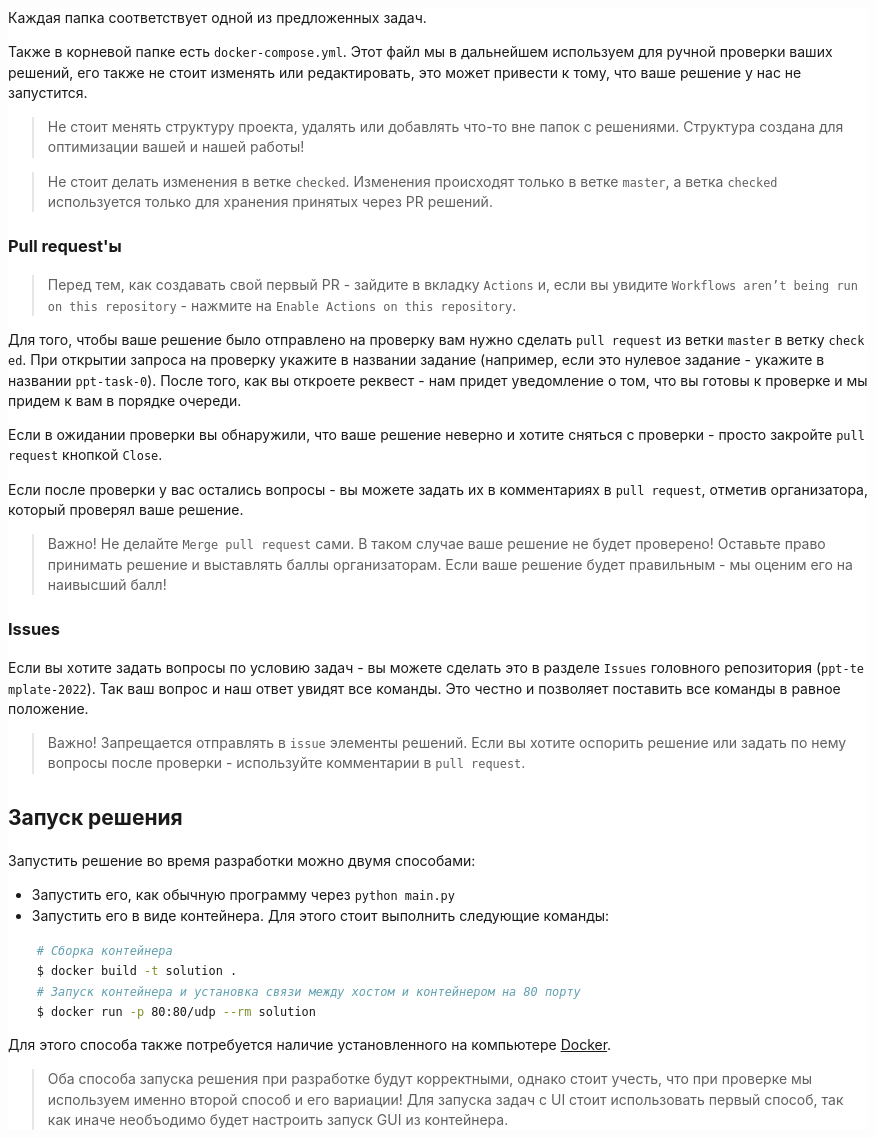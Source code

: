 Каждая папка соответствует одной из предложенных задач.
 
Также в корневой папке есть `docker-compose.yml`. Этот файл мы в дальнейшем используем для ручной проверки ваших решений, его также не стоит изменять или редактировать, это может привести к тому, что ваше решение у нас не запустится.
 
> Не стоит менять структуру проекта, удалять или добавлять что-то вне папок с решениями. Структура создана для оптимизации вашей и нашей работы!

> Не стоит делать изменения в ветке `checked`. Изменения происходят только в ветке `master`, а ветка `checked` используется только для хранения принятых через PR решений. 
 
### Pull request'ы
> Перед тем, как создавать свой первый PR - зайдите в вкладку `Actions` и, если вы увидите `Workflows aren’t being run on this repository` - нажмите на `Enable Actions on this repository`.

Для того, чтобы ваше решение было отправлено на проверку вам нужно сделать `pull request` из ветки `master` в ветку `checked`. При открытии запроса на проверку укажите в названии задание (например, если это нулевое задание - укажите в названии `ppt-task-0`). После того, как вы откроете реквест - нам придет уведомление о том, что вы готовы к проверке и мы придем к вам в порядке очереди.
 
Если в ожидании проверки вы обнаружили, что ваше решение неверно и хотите сняться с проверки - просто закройте `pull request` кнопкой `Close`.
 
Если после проверки у вас остались вопросы - вы можете задать их в комментариях в `pull request`, отметив организатора, который проверял ваше решение.
 
> Важно! Не делайте `Merge pull request` сами. В таком случае ваше решение не будет проверено! Оставьте право принимать решение и выставлять баллы организаторам. Если ваше решение будет правильным - мы оценим его на наивысший балл!

### Issues
Если вы хотите задать вопросы по условию задач - вы можете сделать это в разделе `Issues` головного репозитория (`ppt-template-2022`). Так ваш вопрос и наш ответ увидят все команды. Это честно и позволяет поставить все команды в равное положение.
 
> Важно! Запрещается отправлять в `issue` элементы решений. Если вы хотите оспорить решение или задать по нему вопросы после проверки - используйте комментарии в `pull request`.

## Запуск решения
Запустить решение во время разработки можно двумя способами:
- Запустить его, как обычную программу через `python main.py`
- Запустить его в виде контейнера. Для этого стоит выполнить следующие команды:
```sh
    # Сборка контейнера
    $ docker build -t solution . 
    # Запуск контейнера и установка связи между хостом и контейнером на 80 порту
    $ docker run -p 80:80/udp --rm solution 
```
Для этого способа также потребуется наличие установленного на компьютере [Docker](https://www.docker.com/products/docker-desktop/).
 
> Оба способа запуска решения при разработке будут корректными, однако стоит учесть, что при проверке мы используем именно второй способ и его вариации! Для запуска задач с UI стоит использовать первый способ, так как иначе необъодимо будет настроить запуск GUI из контейнера.
